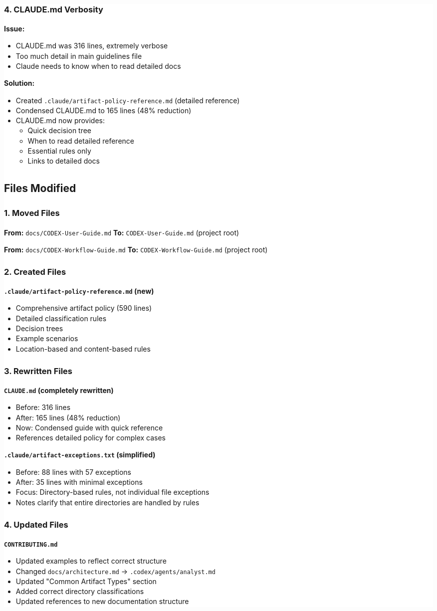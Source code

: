 ### 4. CLAUDE.md Verbosity

**Issue:**
- CLAUDE.md was 316 lines, extremely verbose
- Too much detail in main guidelines file
- Claude needs to know when to read detailed docs

**Solution:**
- Created `.claude/artifact-policy-reference.md` (detailed reference)
- Condensed CLAUDE.md to 165 lines (48% reduction)
- CLAUDE.md now provides:
  - Quick decision tree
  - When to read detailed reference
  - Essential rules only
  - Links to detailed docs

## Files Modified

### 1. Moved Files

**From:** `docs/CODEX-User-Guide.md`
**To:** `CODEX-User-Guide.md` (project root)

**From:** `docs/CODEX-Workflow-Guide.md`
**To:** `CODEX-Workflow-Guide.md` (project root)

### 2. Created Files

**`.claude/artifact-policy-reference.md` (new)**
- Comprehensive artifact policy (590 lines)
- Detailed classification rules
- Decision trees
- Example scenarios
- Location-based and content-based rules

### 3. Rewritten Files

**`CLAUDE.md` (completely rewritten)**
- Before: 316 lines
- After: 165 lines (48% reduction)
- Now: Condensed guide with quick reference
- References detailed policy for complex cases

**`.claude/artifact-exceptions.txt` (simplified)**
- Before: 88 lines with 57 exceptions
- After: 35 lines with minimal exceptions
- Focus: Directory-based rules, not individual file exceptions
- Notes clarify that entire directories are handled by rules

### 4. Updated Files

**`CONTRIBUTING.md`**
- Updated examples to reflect correct structure
- Changed `docs/architecture.md` → `.codex/agents/analyst.md`
- Updated "Common Artifact Types" section
- Added correct directory classifications
- Updated references to new documentation structure
